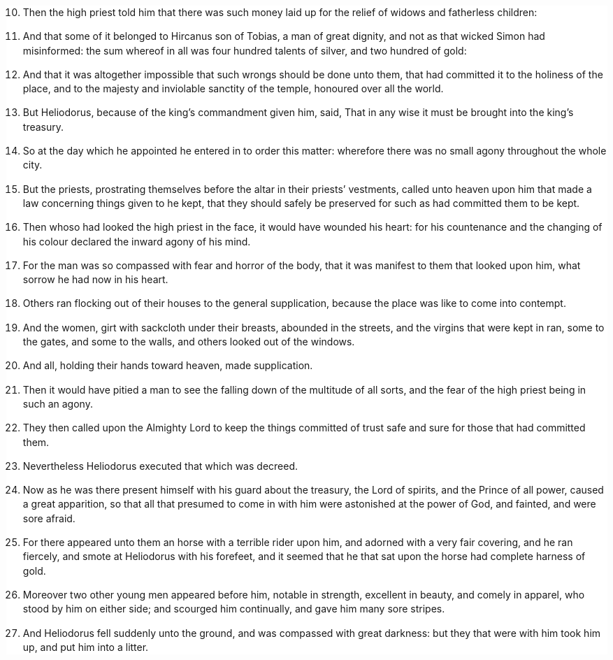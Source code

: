 10. Then the high priest told him that there was such money laid up for the relief of widows and fatherless children:

11. And that some of it belonged to Hircanus son of Tobias, a man of great dignity, and not as that wicked Simon had misinformed: the sum whereof in all was four hundred talents of silver, and two hundred of gold:

12. And that it was altogether impossible that such wrongs should be done unto them, that had committed it to the holiness of the place, and to the majesty and inviolable sanctity of the temple, honoured over all the world.

13. But Heliodorus, because of the king’s commandment given him, said, That in any wise it must be brought into the king’s treasury.

14. So at the day which he appointed he entered in to order this matter: wherefore there was no small agony throughout the whole city.

15. But the priests, prostrating themselves before the altar in their priests’ vestments, called unto heaven upon him that made a law concerning things given to he kept, that they should safely be preserved for such as had committed them to be kept.

16. Then whoso had looked the high priest in the face, it would have wounded his heart: for his countenance and the changing of his colour declared the inward agony of his mind.

17. For the man was so compassed with fear and horror of the body, that it was manifest to them that looked upon him, what sorrow he had now in his heart.

18. Others ran flocking out of their houses to the general supplication, because the place was like to come into contempt.

19. And the women, girt with sackcloth under their breasts, abounded in the streets, and the virgins that were kept in ran, some to the gates, and some to the walls, and others looked out of the windows.

20. And all, holding their hands toward heaven, made supplication.

21. Then it would have pitied a man to see the falling down of the multitude of all sorts, and the fear of the high priest being in such an agony.

22. They then called upon the Almighty Lord to keep the things committed of trust safe and sure for those that had committed them.

23. Nevertheless Heliodorus executed that which was decreed.

24. Now as he was there present himself with his guard about the treasury, the Lord of spirits, and the Prince of all power, caused a great apparition, so that all that presumed to come in with him were astonished at the power of God, and fainted, and were sore afraid.

25. For there appeared unto them an horse with a terrible rider upon him, and adorned with a very fair covering, and he ran fiercely, and smote at Heliodorus with his forefeet, and it seemed that he that sat upon the horse had complete harness of gold.

26. Moreover two other young men appeared before him, notable in strength, excellent in beauty, and comely in apparel, who stood by him on either side; and scourged him continually, and gave him many sore stripes.

27. And Heliodorus fell suddenly unto the ground, and was compassed with great darkness: but they that were with him took him up, and put him into a litter.
